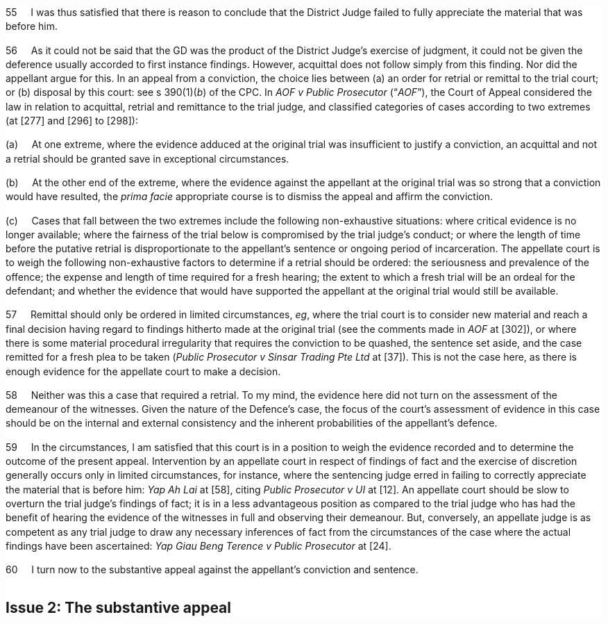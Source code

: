 55     I was thus satisfied that there is reason to conclude that the District Judge failed to fully appreciate the material that was before him.

56     As it could not be said that the GD was the product of the District Judge’s exercise of judgment, it could not be given the deference usually accorded to first instance findings. However, acquittal does not follow simply from this finding. Nor did the appellant argue for this. In an appeal from a conviction, the choice lies between (a) an order for retrial or remittal to the trial court; or (b) disposal by this court: see s 390(1)(_b_) of the CPC. In _AOF v Public Prosecutor_ (“_AOF_”), the Court of Appeal considered the law in relation to acquittal, retrial and remittance to the trial judge, and classified categories of cases according to two extremes (at \[277\] and \[296\] to \[298\]):

(a)     At one extreme, where the evidence adduced at the original trial was insufficient to justify a conviction, an acquittal and not a retrial should be granted save in exceptional circumstances.

(b)     At the other end of the extreme, where the evidence against the appellant at the original trial was so strong that a conviction would have resulted, the _prima facie_ appropriate course is to dismiss the appeal and affirm the conviction.

(c)     Cases that fall between the two extremes include the following non-exhaustive situations: where critical evidence is no longer available; where the fairness of the trial below is compromised by the trial judge’s conduct; or where the length of time before the putative retrial is disproportionate to the appellant’s sentence or ongoing period of incarceration. The appellate court is to weigh the following non-exhaustive factors to determine if a retrial should be ordered: the seriousness and prevalence of the offence; the expense and length of time required for a fresh hearing; the extent to which a fresh trial will be an ordeal for the defendant; and whether the evidence that would have supported the appellant at the original trial would still be available.

57     Remittal should only be ordered in limited circumstances, _eg_, where the trial court is to consider new material and reach a final decision having regard to findings hitherto made at the original trial (see the comments made in _AOF_ at \[302\]), or where there is some material procedural irregularity that requires the conviction to be quashed, the sentence set aside, and the case remitted for a fresh plea to be taken (_Public Prosecutor v Sinsar Trading Pte Ltd_ at \[37\]). This is not the case here, as there is enough evidence for the appellate court to make a decision.

58     Neither was this a case that required a retrial. To my mind, the evidence here did not turn on the assessment of the demeanour of the witnesses. Given the nature of the Defence’s case, the focus of the court’s assessment of evidence in this case should be on the internal and external consistency and the inherent probabilities of the appellant’s defence.

59     In the circumstances, I am satisfied that this court is in a position to weigh the evidence recorded and to determine the outcome of the present appeal. Intervention by an appellate court in respect of findings of fact and the exercise of discretion generally occurs only in limited circumstances, for instance, where the sentencing judge erred in failing to correctly appreciate the material that is before him: _Yap Ah Lai_ at \[58\], citing _Public Prosecutor v UI_ at \[12\]. An appellate court should be slow to overturn the trial judge’s findings of fact; it is in a less advantageous position as compared to the trial judge who has had the benefit of hearing the evidence of the witnesses in full and observing their demeanour. But, conversely, an appellate judge is as competent as any trial judge to draw any necessary inferences of fact from the circumstances of the case where the actual findings have been ascertained: _Yap Giau Beng Terence v Public Prosecutor_ at \[24\].

60     I turn now to the substantive appeal against the appellant’s conviction and sentence.

## Issue 2: The substantive appeal
